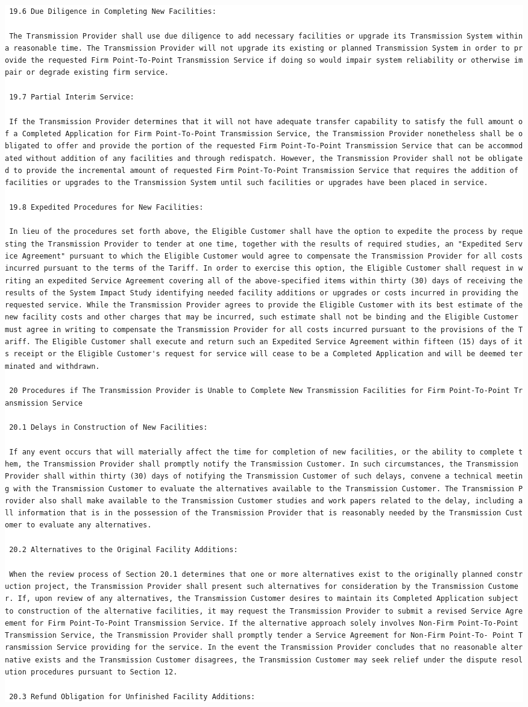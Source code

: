 ```
 19.6 Due Diligence in Completing New Facilities:

 The Transmission Provider shall use due diligence to add necessary facilities or upgrade its Transmission System within a reasonable time. The Transmission Provider will not upgrade its existing or planned Transmission System in order to provide the requested Firm Point-To-Point Transmission Service if doing so would impair system reliability or otherwise impair or degrade existing firm service.

 19.7 Partial Interim Service:

 If the Transmission Provider determines that it will not have adequate transfer capability to satisfy the full amount of a Completed Application for Firm Point-To-Point Transmission Service, the Transmission Provider nonetheless shall be obligated to offer and provide the portion of the requested Firm Point-To-Point Transmission Service that can be accommodated without addition of any facilities and through redispatch. However, the Transmission Provider shall not be obligated to provide the incremental amount of requested Firm Point-To-Point Transmission Service that requires the addition of facilities or upgrades to the Transmission System until such facilities or upgrades have been placed in service.

 19.8 Expedited Procedures for New Facilities:

 In lieu of the procedures set forth above, the Eligible Customer shall have the option to expedite the process by requesting the Transmission Provider to tender at one time, together with the results of required studies, an "Expedited Service Agreement" pursuant to which the Eligible Customer would agree to compensate the Transmission Provider for all costs incurred pursuant to the terms of the Tariff. In order to exercise this option, the Eligible Customer shall request in writing an expedited Service Agreement covering all of the above-specified items within thirty (30) days of receiving the results of the System Impact Study identifying needed facility additions or upgrades or costs incurred in providing the requested service. While the Transmission Provider agrees to provide the Eligible Customer with its best estimate of the new facility costs and other charges that may be incurred, such estimate shall not be binding and the Eligible Customer must agree in writing to compensate the Transmission Provider for all costs incurred pursuant to the provisions of the Tariff. The Eligible Customer shall execute and return such an Expedited Service Agreement within fifteen (15) days of its receipt or the Eligible Customer's request for service will cease to be a Completed Application and will be deemed terminated and withdrawn.

 20 Procedures if The Transmission Provider is Unable to Complete New Transmission Facilities for Firm Point-To-Point Transmission Service

 20.1 Delays in Construction of New Facilities:

 If any event occurs that will materially affect the time for completion of new facilities, or the ability to complete them, the Transmission Provider shall promptly notify the Transmission Customer. In such circumstances, the Transmission Provider shall within thirty (30) days of notifying the Transmission Customer of such delays, convene a technical meeting with the Transmission Customer to evaluate the alternatives available to the Transmission Customer. The Transmission Provider also shall make available to the Transmission Customer studies and work papers related to the delay, including all information that is in the possession of the Transmission Provider that is reasonably needed by the Transmission Customer to evaluate any alternatives.

 20.2 Alternatives to the Original Facility Additions:

 When the review process of Section 20.1 determines that one or more alternatives exist to the originally planned construction project, the Transmission Provider shall present such alternatives for consideration by the Transmission Customer. If, upon review of any alternatives, the Transmission Customer desires to maintain its Completed Application subject to construction of the alternative facilities, it may request the Transmission Provider to submit a revised Service Agreement for Firm Point-To-Point Transmission Service. If the alternative approach solely involves Non-Firm Point-To-Point Transmission Service, the Transmission Provider shall promptly tender a Service Agreement for Non-Firm Point-To- Point Transmission Service providing for the service. In the event the Transmission Provider concludes that no reasonable alternative exists and the Transmission Customer disagrees, the Transmission Customer may seek relief under the dispute resolution procedures pursuant to Section 12.

 20.3 Refund Obligation for Unfinished Facility Additions:
```
